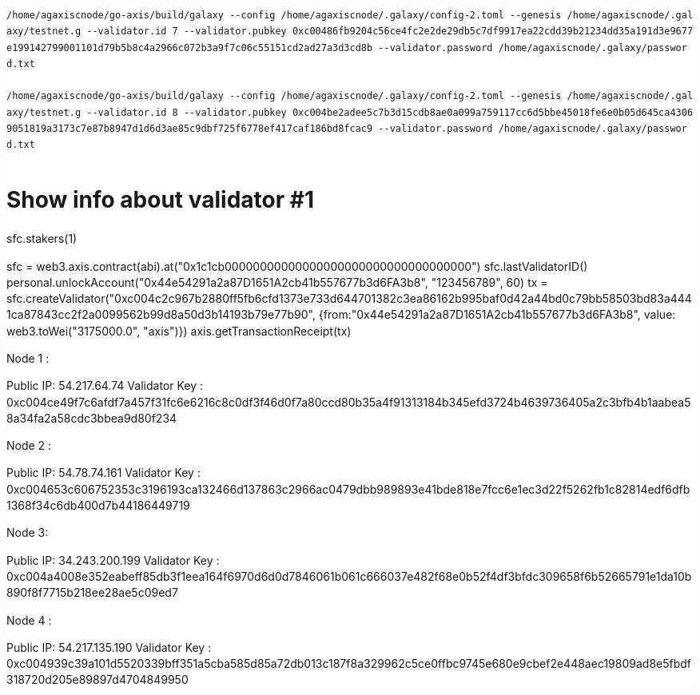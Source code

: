 ```
/home/agaxiscnode/go-axis/build/galaxy --config /home/agaxiscnode/.galaxy/config-2.toml --genesis /home/agaxiscnode/.galaxy/testnet.g --validator.id 7 --validator.pubkey 0xc00486fb9204c56ce4fc2e2de29db5c7df9917ea22cdd39b21234dd35a191d3e9677e199142799001101d79b5b8c4a2966c072b3a9f7c06c55151cd2ad27a3d3cd8b --validator.password /home/agaxiscnode/.galaxy/password.txt

/home/agaxiscnode/go-axis/build/galaxy --config /home/agaxiscnode/.galaxy/config-2.toml --genesis /home/agaxiscnode/.galaxy/testnet.g --validator.id 8 --validator.pubkey 0xc004be2adee5c7b3d15cdb8ae0a099a759117cc6d5bbe45018fe6e0b05d645ca43069051819a3173c7e87b8947d1d6d3ae85c9dbf725f6778ef417caf186bd8fcac9 --validator.password /home/agaxiscnode/.galaxy/password.txt

```









# Show info about validator #1
sfc.stakers(1)

sfc = web3.axis.contract(abi).at("0x1c1cb00000000000000000000000000000000000")
sfc.lastValidatorID()
personal.unlockAccount("0x44e54291a2a87D1651A2cb41b557677b3d6FA3b8", "123456789", 60)
tx = sfc.createValidator("0xc004c2c967b2880ff5fb6cfd1373e733d644701382c3ea86162b995baf0d42a44bd0c79bb58503bd83a4441ca87843cc2f2a0099562b99d8a50d3b14193b79e77b90", {from:"0x44e54291a2a87D1651A2cb41b557677b3d6FA3b8", value: web3.toWei("3175000.0", "axis")})
axis.getTransactionReceipt(tx)






Node 1 :

Public IP: 54.217.64.74
Validator Key : 0xc004ce49f7c6afdf7a457f31fc6e6216c8c0df3f46d0f7a80ccd80b35a4f91313184b345efd3724b4639736405a2c3bfb4b1aabea58a34fa2a58cdc3bbea9d80f234

Node 2 :

Public IP: 54.78.74.161
Validator Key : 0xc004653c606752353c3196193ca132466d137863c2966ac0479dbb989893e41bde818e7fcc6e1ec3d22f5262fb1c82814edf6dfb1368f34c6db400d7b44186449719

Node 3:

Public IP: 34.243.200.199
Validator Key : 0xc004a4008e352eabeff85db3f1eea164f6970d6d0d7846061b061c666037e482f68e0b52f4df3bfdc309658f6b52665791e1da10b890f8f7715b218ee28ae5c09ed7

Node 4 :

Public IP: 54.217.135.190
Validator Key : 0xc004939c39a101d5520339bff351a5cba585d85a72db013c187f8a329962c5ce0ffbc9745e680e9cbef2e448aec19809ad8e5fbdf318720d205e89897d4704849950

